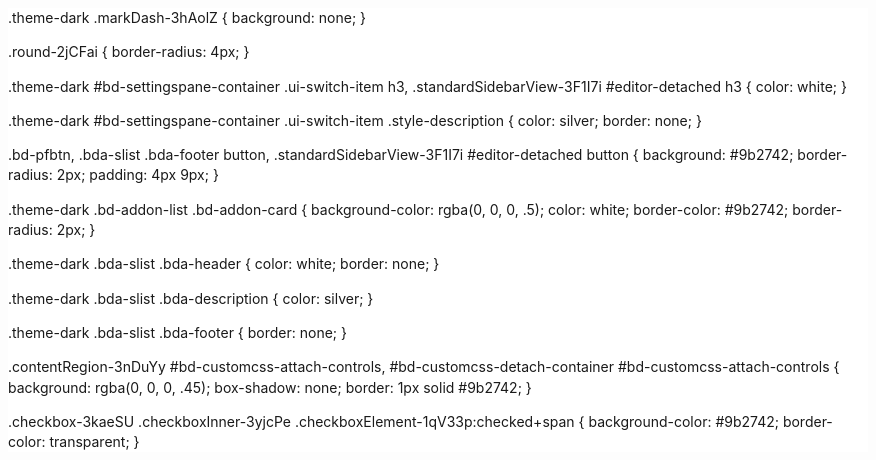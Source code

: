.theme-dark .markDash-3hAolZ {
  background: none;
}

.round-2jCFai {
  border-radius: 4px;
}

.theme-dark #bd-settingspane-container .ui-switch-item h3, .standardSidebarView-3F1I7i #editor-detached h3 {
  color: white;
}

.theme-dark #bd-settingspane-container .ui-switch-item .style-description {
  color: silver;
  border: none;
}

.bd-pfbtn, .bda-slist .bda-footer button, .standardSidebarView-3F1I7i #editor-detached button {
  background: #9b2742;
  border-radius: 2px;
  padding: 4px 9px;
}

.theme-dark .bd-addon-list .bd-addon-card {
  background-color: rgba(0, 0, 0, .5);
  color: white;
  border-color: #9b2742;
  border-radius: 2px;
}

.theme-dark .bda-slist .bda-header {
  color: white;
  border: none;
}

.theme-dark .bda-slist .bda-description {
  color: silver;
}

.theme-dark .bda-slist .bda-footer {
  border: none;
}

.contentRegion-3nDuYy #bd-customcss-attach-controls, 
#bd-customcss-detach-container #bd-customcss-attach-controls {
  background: rgba(0, 0, 0, .45);
  box-shadow: none;
  border: 1px solid #9b2742;
}

.checkbox-3kaeSU .checkboxInner-3yjcPe .checkboxElement-1qV33p:checked+span {
  background-color: #9b2742;
  border-color: transparent;
}
